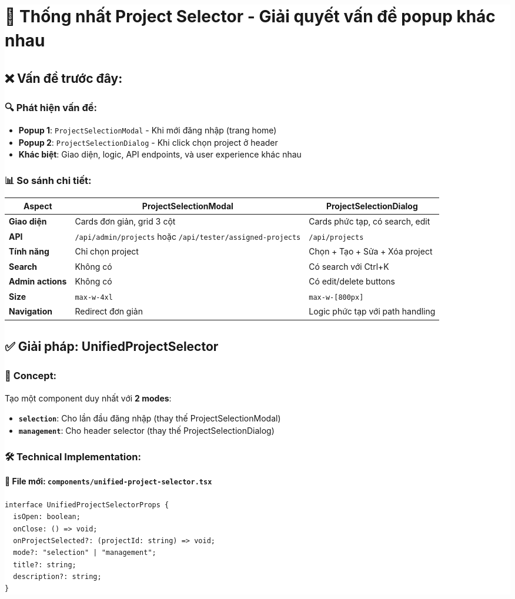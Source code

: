 # 🔄 Thống nhất Project Selector - Giải quyết vấn đề popup khác nhau

## ❌ **Vấn đề trước đây:**

### 🔍 **Phát hiện vấn đề:**
- **Popup 1**: `ProjectSelectionModal` - Khi mới đăng nhập (trang home)
- **Popup 2**: `ProjectSelectionDialog` - Khi click chọn project ở header
- **Khác biệt**: Giao diện, logic, API endpoints, và user experience khác nhau

### 📊 **So sánh chi tiết:**

| Aspect | ProjectSelectionModal | ProjectSelectionDialog |
|--------|----------------------|------------------------|
| **Giao diện** | Cards đơn giản, grid 3 cột | Cards phức tạp, có search, edit |
| **API** | `/api/admin/projects` hoặc `/api/tester/assigned-projects` | `/api/projects` |
| **Tính năng** | Chỉ chọn project | Chọn + Tạo + Sửa + Xóa project |
| **Search** | Không có | Có search với Ctrl+K |
| **Admin actions** | Không có | Có edit/delete buttons |
| **Size** | `max-w-4xl` | `max-w-[800px]` |
| **Navigation** | Redirect đơn giản | Logic phức tạp với path handling |

## ✅ **Giải pháp: UnifiedProjectSelector**

### 🎯 **Concept:**
Tạo một component duy nhất với **2 modes**:
- **`selection`**: Cho lần đầu đăng nhập (thay thế ProjectSelectionModal)
- **`management`**: Cho header selector (thay thế ProjectSelectionDialog)

### 🛠 **Technical Implementation:**

#### 📁 **File mới: `components/unified-project-selector.tsx`**

```tsx
interface UnifiedProjectSelectorProps {
  isOpen: boolean;
  onClose: () => void;
  onProjectSelected?: (projectId: string) => void;
  mode?: "selection" | "management";
  title?: string;
  description?: string;
}
```
